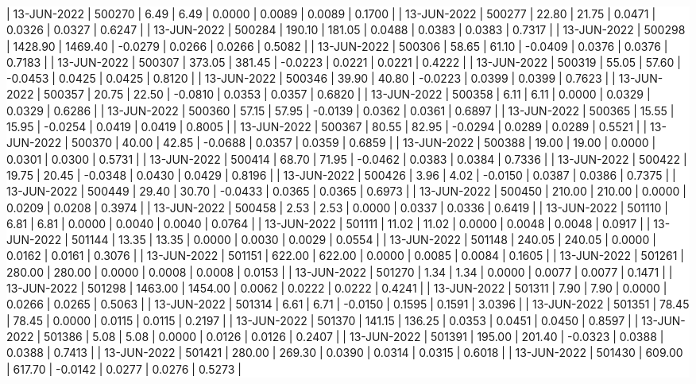 | 13-JUN-2022 | 500270 | 6.49 | 6.49 | 0.0000 | 0.0089 | 0.0089 | 0.1700 |
| 13-JUN-2022 | 500277 | 22.80 | 21.75 | 0.0471 | 0.0326 | 0.0327 | 0.6247 |
| 13-JUN-2022 | 500284 | 190.10 | 181.05 | 0.0488 | 0.0383 | 0.0383 | 0.7317 |
| 13-JUN-2022 | 500298 | 1428.90 | 1469.40 | -0.0279 | 0.0266 | 0.0266 | 0.5082 |
| 13-JUN-2022 | 500306 | 58.65 | 61.10 | -0.0409 | 0.0376 | 0.0376 | 0.7183 |
| 13-JUN-2022 | 500307 | 373.05 | 381.45 | -0.0223 | 0.0221 | 0.0221 | 0.4222 |
| 13-JUN-2022 | 500319 | 55.05 | 57.60 | -0.0453 | 0.0425 | 0.0425 | 0.8120 |
| 13-JUN-2022 | 500346 | 39.90 | 40.80 | -0.0223 | 0.0399 | 0.0399 | 0.7623 |
| 13-JUN-2022 | 500357 | 20.75 | 22.50 | -0.0810 | 0.0353 | 0.0357 | 0.6820 |
| 13-JUN-2022 | 500358 | 6.11 | 6.11 | 0.0000 | 0.0329 | 0.0329 | 0.6286 |
| 13-JUN-2022 | 500360 | 57.15 | 57.95 | -0.0139 | 0.0362 | 0.0361 | 0.6897 |
| 13-JUN-2022 | 500365 | 15.55 | 15.95 | -0.0254 | 0.0419 | 0.0419 | 0.8005 |
| 13-JUN-2022 | 500367 | 80.55 | 82.95 | -0.0294 | 0.0289 | 0.0289 | 0.5521 |
| 13-JUN-2022 | 500370 | 40.00 | 42.85 | -0.0688 | 0.0357 | 0.0359 | 0.6859 |
| 13-JUN-2022 | 500388 | 19.00 | 19.00 | 0.0000 | 0.0301 | 0.0300 | 0.5731 |
| 13-JUN-2022 | 500414 | 68.70 | 71.95 | -0.0462 | 0.0383 | 0.0384 | 0.7336 |
| 13-JUN-2022 | 500422 | 19.75 | 20.45 | -0.0348 | 0.0430 | 0.0429 | 0.8196 |
| 13-JUN-2022 | 500426 | 3.96 | 4.02 | -0.0150 | 0.0387 | 0.0386 | 0.7375 |
| 13-JUN-2022 | 500449 | 29.40 | 30.70 | -0.0433 | 0.0365 | 0.0365 | 0.6973 |
| 13-JUN-2022 | 500450 | 210.00 | 210.00 | 0.0000 | 0.0209 | 0.0208 | 0.3974 |
| 13-JUN-2022 | 500458 | 2.53 | 2.53 | 0.0000 | 0.0337 | 0.0336 | 0.6419 |
| 13-JUN-2022 | 501110 | 6.81 | 6.81 | 0.0000 | 0.0040 | 0.0040 | 0.0764 |
| 13-JUN-2022 | 501111 | 11.02 | 11.02 | 0.0000 | 0.0048 | 0.0048 | 0.0917 |
| 13-JUN-2022 | 501144 | 13.35 | 13.35 | 0.0000 | 0.0030 | 0.0029 | 0.0554 |
| 13-JUN-2022 | 501148 | 240.05 | 240.05 | 0.0000 | 0.0162 | 0.0161 | 0.3076 |
| 13-JUN-2022 | 501151 | 622.00 | 622.00 | 0.0000 | 0.0085 | 0.0084 | 0.1605 |
| 13-JUN-2022 | 501261 | 280.00 | 280.00 | 0.0000 | 0.0008 | 0.0008 | 0.0153 |
| 13-JUN-2022 | 501270 | 1.34 | 1.34 | 0.0000 | 0.0077 | 0.0077 | 0.1471 |
| 13-JUN-2022 | 501298 | 1463.00 | 1454.00 | 0.0062 | 0.0222 | 0.0222 | 0.4241 |
| 13-JUN-2022 | 501311 | 7.90 | 7.90 | 0.0000 | 0.0266 | 0.0265 | 0.5063 |
| 13-JUN-2022 | 501314 | 6.61 | 6.71 | -0.0150 | 0.1595 | 0.1591 | 3.0396 |
| 13-JUN-2022 | 501351 | 78.45 | 78.45 | 0.0000 | 0.0115 | 0.0115 | 0.2197 |
| 13-JUN-2022 | 501370 | 141.15 | 136.25 | 0.0353 | 0.0451 | 0.0450 | 0.8597 |
| 13-JUN-2022 | 501386 | 5.08 | 5.08 | 0.0000 | 0.0126 | 0.0126 | 0.2407 |
| 13-JUN-2022 | 501391 | 195.00 | 201.40 | -0.0323 | 0.0388 | 0.0388 | 0.7413 |
| 13-JUN-2022 | 501421 | 280.00 | 269.30 | 0.0390 | 0.0314 | 0.0315 | 0.6018 |
| 13-JUN-2022 | 501430 | 609.00 | 617.70 | -0.0142 | 0.0277 | 0.0276 | 0.5273 |